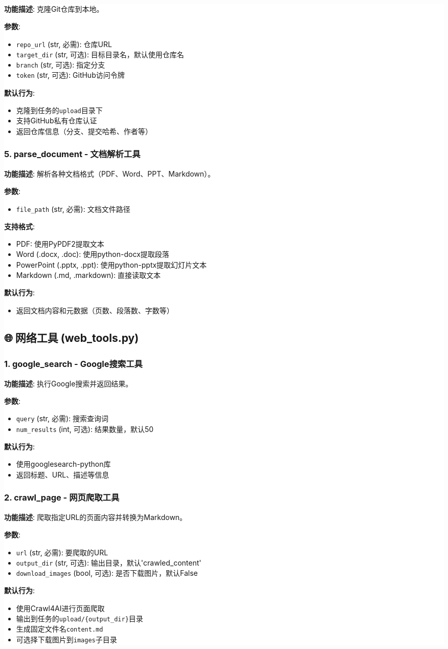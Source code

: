 **功能描述**: 克隆Git仓库到本地。

**参数**:
- `repo_url` (str, 必需): 仓库URL
- `target_dir` (str, 可选): 目标目录名，默认使用仓库名
- `branch` (str, 可选): 指定分支
- `token` (str, 可选): GitHub访问令牌

**默认行为**:
- 克隆到任务的`upload`目录下
- 支持GitHub私有仓库认证
- 返回仓库信息（分支、提交哈希、作者等）

### 5. parse_document - 文档解析工具

**功能描述**: 解析各种文档格式（PDF、Word、PPT、Markdown）。

**参数**:
- `file_path` (str, 必需): 文档文件路径

**支持格式**:
- PDF: 使用PyPDF2提取文本
- Word (.docx, .doc): 使用python-docx提取段落
- PowerPoint (.pptx, .ppt): 使用python-pptx提取幻灯片文本
- Markdown (.md, .markdown): 直接读取文本

**默认行为**:
- 返回文档内容和元数据（页数、段落数、字数等）

## 🌐 网络工具 (web_tools.py)

### 1. google_search - Google搜索工具

**功能描述**: 执行Google搜索并返回结果。

**参数**:
- `query` (str, 必需): 搜索查询词
- `num_results` (int, 可选): 结果数量，默认50

**默认行为**:
- 使用googlesearch-python库
- 返回标题、URL、描述等信息

### 2. crawl_page - 网页爬取工具

**功能描述**: 爬取指定URL的页面内容并转换为Markdown。

**参数**:
- `url` (str, 必需): 要爬取的URL
- `output_dir` (str, 可选): 输出目录，默认'crawled_content'
- `download_images` (bool, 可选): 是否下载图片，默认False

**默认行为**:
- 使用Crawl4AI进行页面爬取
- 输出到任务的`upload/{output_dir}`目录
- 生成固定文件名`content.md`
- 可选择下载图片到`images`子目录
